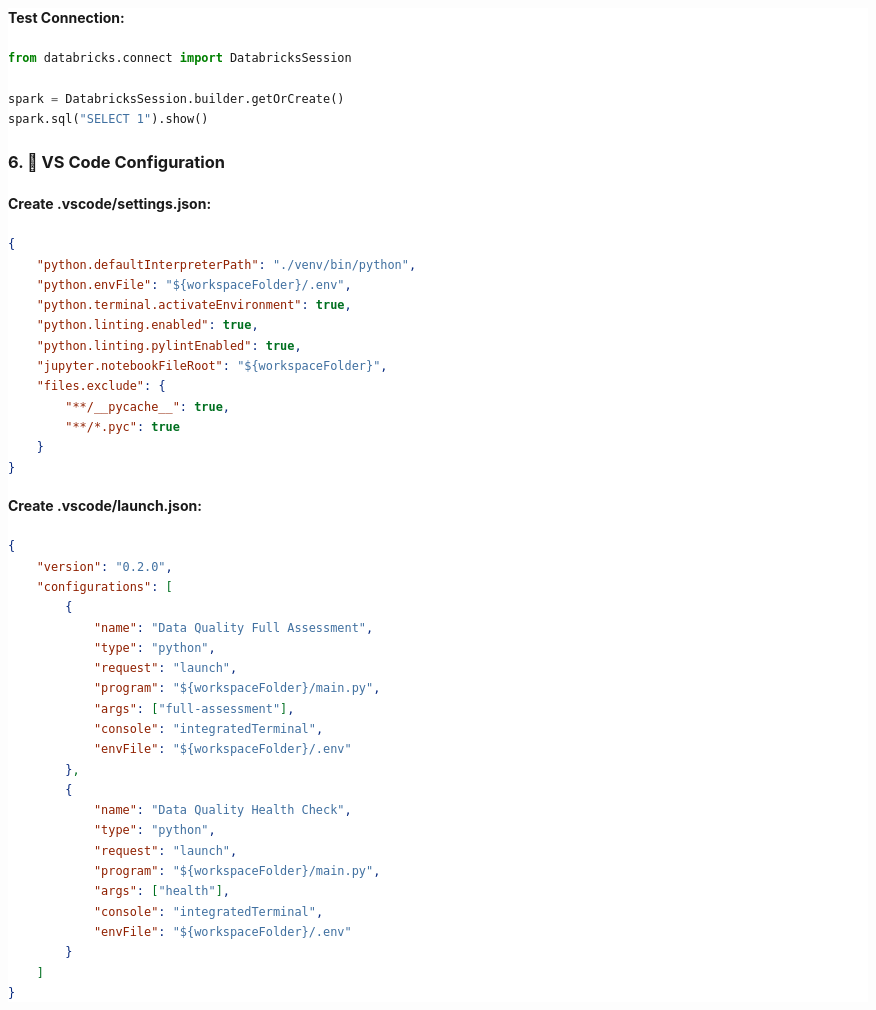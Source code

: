 #### **Test Connection:**
```python
from databricks.connect import DatabricksSession

spark = DatabricksSession.builder.getOrCreate()
spark.sql("SELECT 1").show()
```

### 6. 📝 VS Code Configuration

#### **Create .vscode/settings.json:**
```json
{
    "python.defaultInterpreterPath": "./venv/bin/python",
    "python.envFile": "${workspaceFolder}/.env",
    "python.terminal.activateEnvironment": true,
    "python.linting.enabled": true,
    "python.linting.pylintEnabled": true,
    "jupyter.notebookFileRoot": "${workspaceFolder}",
    "files.exclude": {
        "**/__pycache__": true,
        "**/*.pyc": true
    }
}
```

#### **Create .vscode/launch.json:**
```json
{
    "version": "0.2.0",
    "configurations": [
        {
            "name": "Data Quality Full Assessment",
            "type": "python",
            "request": "launch",
            "program": "${workspaceFolder}/main.py",
            "args": ["full-assessment"],
            "console": "integratedTerminal",
            "envFile": "${workspaceFolder}/.env"
        },
        {
            "name": "Data Quality Health Check",
            "type": "python",
            "request": "launch",
            "program": "${workspaceFolder}/main.py",
            "args": ["health"],
            "console": "integratedTerminal",
            "envFile": "${workspaceFolder}/.env"
        }
    ]
}
```
